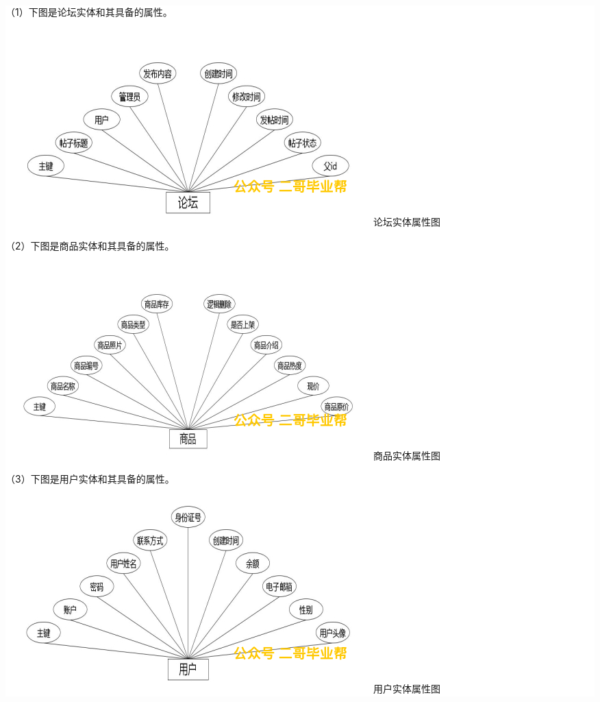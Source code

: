 （1）下图是论坛实体和其具备的属性。

![C:/Users/Administrator/Desktop/temp111\1\\_\_\_\_img\论坛.jpg](/images/0500stringboot/0513springboot/blog.005.jpeg "C:/Users/Administrator/Desktop/temp111\1\\_\_\_\_img\论坛.jpg")
论坛实体属性图

（2）下图是商品实体和其具备的属性。

![C:/Users/Administrator/Desktop/temp111\1\\_\_\_\_img\商品.jpg](/images/0500stringboot/0513springboot/blog.006.jpeg "C:/Users/Administrator/Desktop/temp111\1\\_\_\_\_img\商品.jpg")
商品实体属性图

（3）下图是用户实体和其具备的属性。

![C:/Users/Administrator/Desktop/temp111\1\\_\_\_\_img\用户.jpg](/images/0500stringboot/0513springboot/blog.007.jpeg "C:/Users/Administrator/Desktop/temp111\1\\_\_\_\_img\用户.jpg")
用户实体属性图
